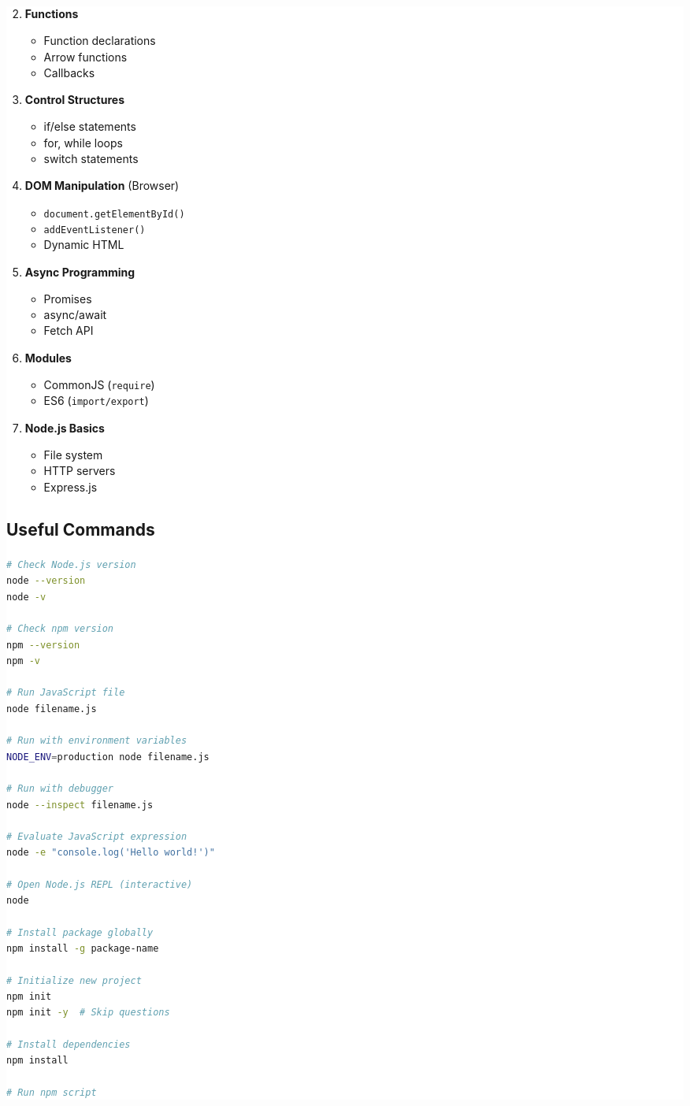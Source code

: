 2. **Functions**
   - Function declarations
   - Arrow functions
   - Callbacks

3. **Control Structures**
   - if/else statements
   - for, while loops
   - switch statements

4. **DOM Manipulation** (Browser)
   - `document.getElementById()`
   - `addEventListener()`
   - Dynamic HTML

5. **Async Programming**
   - Promises
   - async/await
   - Fetch API

6. **Modules**
   - CommonJS (`require`)
   - ES6 (`import/export`)

7. **Node.js Basics**
   - File system
   - HTTP servers
   - Express.js

## Useful Commands

```bash
# Check Node.js version
node --version
node -v

# Check npm version
npm --version
npm -v

# Run JavaScript file
node filename.js

# Run with environment variables
NODE_ENV=production node filename.js

# Run with debugger
node --inspect filename.js

# Evaluate JavaScript expression
node -e "console.log('Hello world!')"

# Open Node.js REPL (interactive)
node

# Install package globally
npm install -g package-name

# Initialize new project
npm init
npm init -y  # Skip questions

# Install dependencies
npm install

# Run npm script
```
